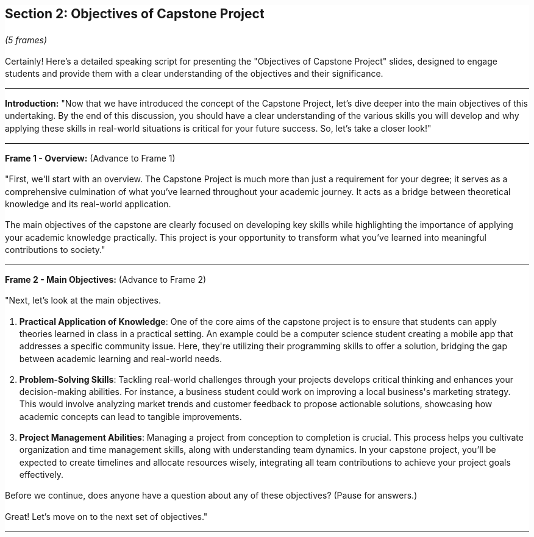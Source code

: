 ## Section 2: Objectives of Capstone Project
*(5 frames)*

Certainly! Here’s a detailed speaking script for presenting the "Objectives of Capstone Project" slides, designed to engage students and provide them with a clear understanding of the objectives and their significance.

---

**Introduction:**
"Now that we have introduced the concept of the Capstone Project, let’s dive deeper into the main objectives of this undertaking. By the end of this discussion, you should have a clear understanding of the various skills you will develop and why applying these skills in real-world situations is critical for your future success. So, let’s take a closer look!"

---

**Frame 1 - Overview:**
(Advance to Frame 1)

"First, we'll start with an overview. The Capstone Project is much more than just a requirement for your degree; it serves as a comprehensive culmination of what you’ve learned throughout your academic journey. It acts as a bridge between theoretical knowledge and its real-world application.

The main objectives of the capstone are clearly focused on developing key skills while highlighting the importance of applying your academic knowledge practically. This project is your opportunity to transform what you’ve learned into meaningful contributions to society."

---

**Frame 2 - Main Objectives:**
(Advance to Frame 2)

"Next, let’s look at the main objectives. 

1. **Practical Application of Knowledge**: One of the core aims of the capstone project is to ensure that students can apply theories learned in class in a practical setting. An example could be a computer science student creating a mobile app that addresses a specific community issue. Here, they're utilizing their programming skills to offer a solution, bridging the gap between academic learning and real-world needs.

2. **Problem-Solving Skills**: Tackling real-world challenges through your projects develops critical thinking and enhances your decision-making abilities. For instance, a business student could work on improving a local business's marketing strategy. This would involve analyzing market trends and customer feedback to propose actionable solutions, showcasing how academic concepts can lead to tangible improvements.

3. **Project Management Abilities**: Managing a project from conception to completion is crucial. This process helps you cultivate organization and time management skills, along with understanding team dynamics. In your capstone project, you’ll be expected to create timelines and allocate resources wisely, integrating all team contributions to achieve your project goals effectively.

Before we continue, does anyone have a question about any of these objectives? (Pause for answers.) 

Great! Let’s move on to the next set of objectives."

---
